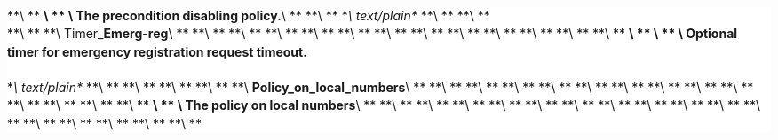 **\ **
**\ **
**\ The** precondition disabling policy.**\ **
**\ **
**\ text/plain\**
**\ **
**\ **
\
**\ **
**\ Timer_**Emerg-reg**\ **
**\ **
**\ **
**\ **
**\ **
**\ **
**\ **
**\ **
**\ **
**\ **
**\ **
**\ **
**\ **
**\ **
**\ **
**\ Optional timer for** emergency registration request timeout**.**
\
\
**\ text/plain\**
**\ **
**\ **
**\ **
**\ **
**\ **Policy_on_local_numbers**\ **
**\ **
**\ **
**\ **
**\ **
**\ **
**\ **
**\ **
**\ **
**\ **
**\ **
**\ **
**\ **
**\ **
**\ **
**\ The** policy on local numbers**\ **
**\ **
**\ **
**\ **
**\ **
**\ **
**\ **
**\ **
**\ **
**\ **
**\ **
**\ **
**\ **
**\ **
**\ **
**\ **
**\ **